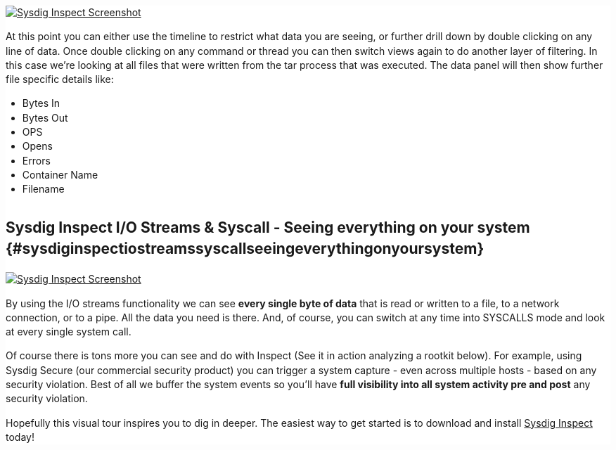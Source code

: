 [<img style="max-width: 100%; height: auto;" src="https://sysdigrp2rs.wpengine.com/wp-content/uploads/2017/12/sysdig-inspect-overview-4.jpg" alt="Sysdig Inspect Screenshot" width="1200" height="750" class="alignleft wp-image-4350" />][4]

At this point you can either use the timeline to restrict what data you are seeing, or further drill down by double clicking on any line of data. Once double clicking on any command or thread you can then switch views again to do another layer of filtering. In this case we’re looking at all files that were written from the tar process that was executed. The data panel will then show further file specific details like:

*   Bytes In 
*   Bytes Out 
*   OPS 
*   Opens 
*   Errors 
*   Container Name 
*   Filename 

## Sysdig Inspect I/O Streams & Syscall - Seeing everything on your system {#sysdiginspectiostreamssyscallseeingeverythingonyoursystem}

[<img style="max-width: 100%; height: auto;" src="https://sysdigrp2rs.wpengine.com/wp-content/uploads/2017/12/sysdig-inspect-overview-5.jpg" alt="Sysdig Inspect Screenshot" width="1200" height="750" class="alignleft wp-image-4350" />][5]

By using the I/O streams functionality we can see **every single byte of data** that is read or written to a file, to a network connection, or to a pipe. All the data you need is there. And, of course, you can switch at any time into SYSCALLS mode and look at every single system call.

Of course there is tons more you can see and do with Inspect (See it in action analyzing a rootkit below). For example, using Sysdig Secure (our commercial security product) you can trigger a system capture - even across multiple hosts - based on any security violation. Best of all we buffer the system events so you’ll have **full visibility into all system activity pre and post** any security violation.

<iframe width="560" height="315" src="https://www.youtube.com/embed/QqNRNhOcpgo" frameborder="0" gesture="media" allow="encrypted-media" allowfullscreen></iframe>   
Hopefully this visual tour inspires you to dig in deeper. The easiest way to get started is to download and install <a href="https://github.com/draios/sysdig-inspect" target="_blank">Sysdig Inspect</a> today!

 [1]: https://sysdigrp2rs.wpengine.com/wp-content/uploads/2017/12/sysdig-inspect-overview-1.jpg
 [2]: https://sysdigrp2rs.wpengine.com/wp-content/uploads/2017/12/sysdig-inspect-overview-2.jpg
 [3]: https://sysdigrp2rs.wpengine.com/wp-content/uploads/2017/12/sysdig-inspect-overview-3.jpg
 [4]: https://sysdigrp2rs.wpengine.com/wp-content/uploads/2017/12/sysdig-inspect-overview-4.jpg
 [5]: https://sysdigrp2rs.wpengine.com/wp-content/uploads/2017/12/sysdig-inspect-overview-5.jpg